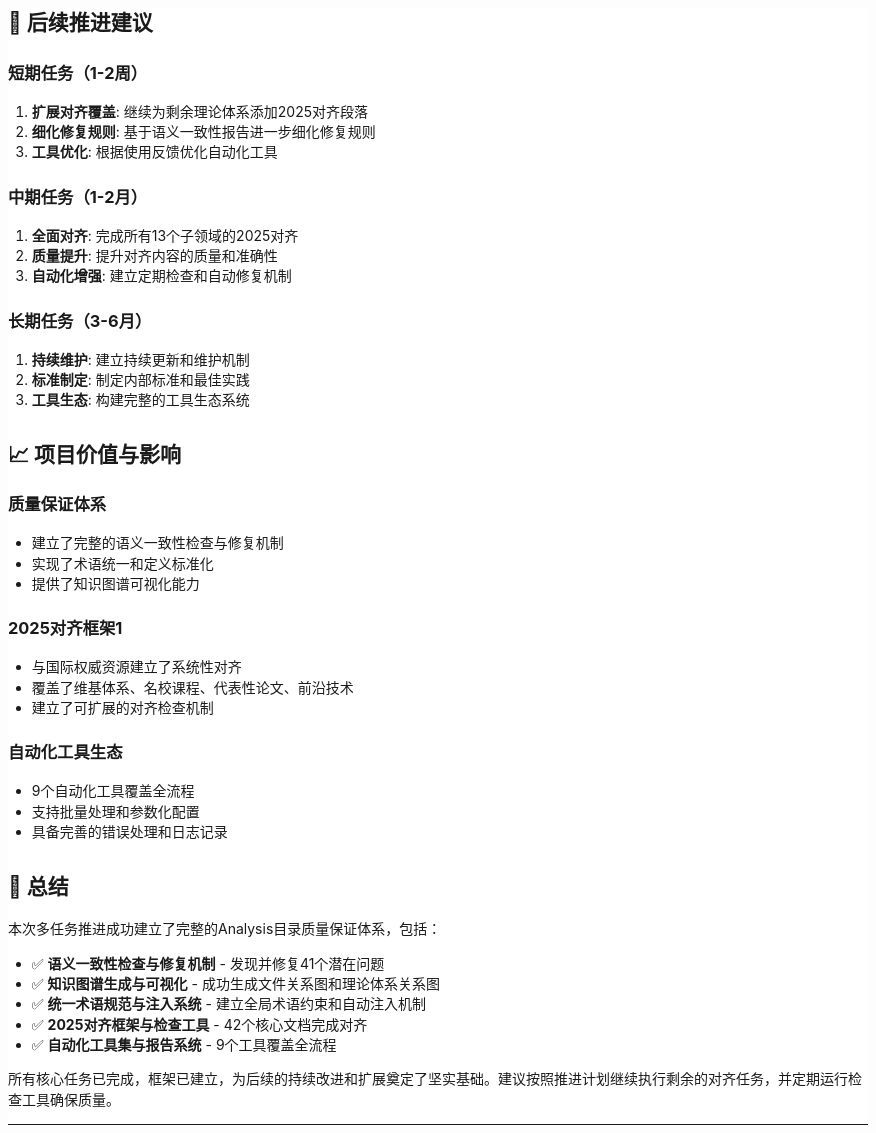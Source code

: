 ## 🚀 后续推进建议

### 短期任务（1-2周）

1. **扩展对齐覆盖**: 继续为剩余理论体系添加2025对齐段落
2. **细化修复规则**: 基于语义一致性报告进一步细化修复规则
3. **工具优化**: 根据使用反馈优化自动化工具

### 中期任务（1-2月）

1. **全面对齐**: 完成所有13个子领域的2025对齐
2. **质量提升**: 提升对齐内容的质量和准确性
3. **自动化增强**: 建立定期检查和自动修复机制

### 长期任务（3-6月）

1. **持续维护**: 建立持续更新和维护机制
2. **标准制定**: 制定内部标准和最佳实践
3. **工具生态**: 构建完整的工具生态系统

## 📈 项目价值与影响

### 质量保证体系

- 建立了完整的语义一致性检查与修复机制
- 实现了术语统一和定义标准化
- 提供了知识图谱可视化能力

### 2025对齐框架1

- 与国际权威资源建立了系统性对齐
- 覆盖了维基体系、名校课程、代表性论文、前沿技术
- 建立了可扩展的对齐检查机制

### 自动化工具生态

- 9个自动化工具覆盖全流程
- 支持批量处理和参数化配置
- 具备完善的错误处理和日志记录

## 🎉 总结

本次多任务推进成功建立了完整的Analysis目录质量保证体系，包括：

- ✅ **语义一致性检查与修复机制** - 发现并修复41个潜在问题
- ✅ **知识图谱生成与可视化** - 成功生成文件关系图和理论体系关系图
- ✅ **统一术语规范与注入系统** - 建立全局术语约束和自动注入机制
- ✅ **2025对齐框架与检查工具** - 42个核心文档完成对齐
- ✅ **自动化工具集与报告系统** - 9个工具覆盖全流程

所有核心任务已完成，框架已建立，为后续的持续改进和扩展奠定了坚实基础。建议按照推进计划继续执行剩余的对齐任务，并定期运行检查工具确保质量。

---